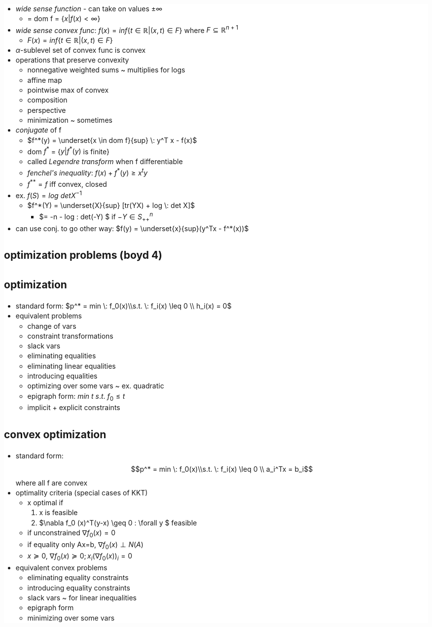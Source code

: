   - *wide sense function* - can take on values $\pm \infty$
    - = dom f = {$x | f(x) < \infty$}
  - *wide sense convex func*: $f(x) = inf \{ t \in \mathbb{R} | (x, t) \in F\}$ where $F \subseteq \mathbb{R}^{n+1}$
    - $F(x) = inf \{ t \in \mathbb{R} | (x, t) \in F \}$
  - $\alpha$-sublevel set of convex func is convex
- operations that preserve convexity
  - nonnegative weighted sums ~ multiplies for logs
  - affine map
  - pointwise max of convex
  - composition
  - perspective
  - minimization ~ sometimes
- *conjugate* of f
  - $f^*(y) = \underset{x \in dom f}{sup} \: y^T x - f(x)$
  - dom $f^*$ = {$y|f^*(y)$ is finite}
  - called *Legendre transform* when f differentiable
  - *fenchel's inequality*: $f(x) + f^*(y) \geq x^ty$
  - $f^{**} = f$ iff convex, closed
- ex. $f(S) = log \: det X^{-1}$
  - $f^*(Y) = \underset{X}{sup} [tr(YX) + log \: det X]$
    - $= -n - log \: det(-Y) $ if $-Y \in S^n_{++}$
- can use conj. to go other way: $f(y) = \underset{x}{sup}(y^Tx - f^*(x))$


## optimization problems (boyd 4)
## optimization

- standard form: $p^* = min \: f_0(x)\\s.t. \: f_i(x) \leq 0 \\ h_i(x) = 0$
- equivalent problems
  - change of vars
  - constraint transformations
  - slack vars
  - eliminating equalities
  - eliminating linear equalities
  - introducing equalities
  - optimizing over some vars ~ ex. quadratic
  - epigraph form: $min \: t \: s.t. \: f_0 \leq t$
  - implicit + explicit constraints

## convex optimization
- standard form: $$p^* = min \: f_0(x)\\s.t. \: f_i(x) \leq 0 \\ a_i^Tx = b_i$$ where all f are convex
- optimality criteria (special cases of KKT)
  - x optimal if
    1. x is feasible
    2. $\nabla f_0 (x)^T(y-x) \geq 0 \: \forall y $ feasible
  - if unconstrained $\nabla f_0 (x) = 0$
  - if equality only Ax=b, $\nabla f_0 (x) \perp N(A)$
  - $x \succeq 0$, $\nabla f_0 (x) \succeq 0; x_i (\nabla f_0 (x))_i = 0$
- equivalent convex problems
  - eliminating equality constraints
  - introducing equality constraints
  - slack vars ~ for linear inequalities
  - epigraph form
  - minimizing over some vars

